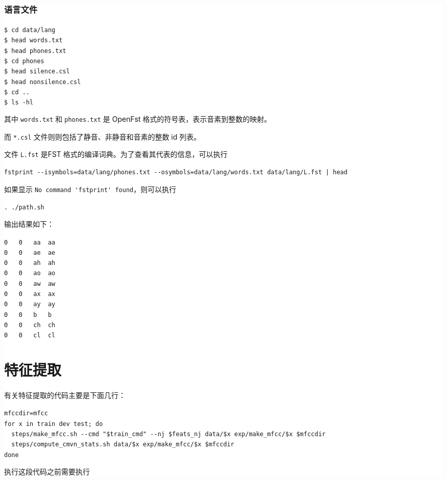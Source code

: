### 语言文件

```
$ cd data/lang
$ head words.txt
$ head phones.txt
$ cd phones
$ head silence.csl
$ head nonsilence.csl
$ cd ..
$ ls -hl
```

其中 `words.txt` 和 `phones.txt` 是 OpenFst 格式的符号表，表示音素到整数的映射。

而 `*.csl` 文件则则包括了静音、非静音和音素的整数 id  列表。

文件 `L.fst` 是FST 格式的编译词典。为了查看其代表的信息，可以执行

```
fstprint --isymbols=data/lang/phones.txt --osymbols=data/lang/words.txt data/lang/L.fst | head
```

如果显示 `No command 'fstprint' found`，则可以执行

```
. ./path.sh
```

输出结果如下：

```
0	0	aa	aa
0	0	ae	ae
0	0	ah	ah
0	0	ao	ao
0	0	aw	aw
0	0	ax	ax
0	0	ay	ay
0	0	b	b
0	0	ch	ch
0	0	cl	cl
```

# 特征提取

有关特征提取的代码主要是下面几行：

```shell
mfccdir=mfcc
for x in train dev test; do 
  steps/make_mfcc.sh --cmd "$train_cmd" --nj $feats_nj data/$x exp/make_mfcc/$x $mfccdir
  steps/compute_cmvn_stats.sh data/$x exp/make_mfcc/$x $mfccdir
done
```

执行这段代码之前需要执行
